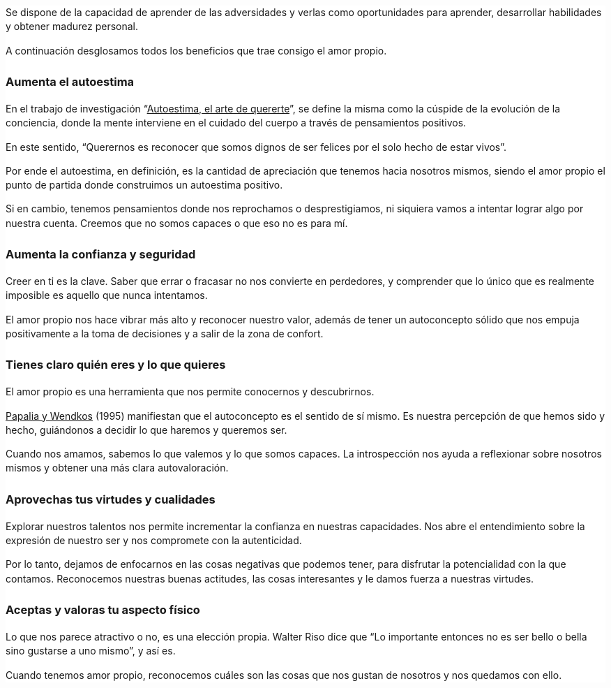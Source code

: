 Se dispone de la capacidad de aprender de las adversidades y verlas como oportunidades para aprender, desarrollar habilidades y obtener madurez personal.

A continuación desglosamos todos los beneficios que trae consigo el amor propio.

### Aumenta el autoestima

En el trabajo de investigación “[Autoestima, el arte de quererte](https://www.academia.edu/41264088/Autoestima_el_arte_de_querete)”, se define la misma como la cúspide de la evolución de la conciencia, donde la mente interviene en el cuidado del cuerpo a través de pensamientos positivos.

En este sentido, “Querernos es reconocer que somos dignos de ser felices por el solo hecho de estar vivos”.

Por ende el autoestima, en definición, es la cantidad de apreciación que tenemos hacia nosotros mismos, siendo el amor propio el punto de partida donde construimos un autoestima positivo.

Si en cambio, tenemos pensamientos donde nos reprochamos o desprestigiamos, ni siquiera vamos a intentar lograr algo por nuestra cuenta. Creemos que no somos capaces o que eso no es para mí.

### Aumenta la confianza y seguridad

Creer en ti es la clave. Saber que errar o fracasar no nos convierte en perdedores, y comprender que lo único que es realmente imposible es aquello que nunca intentamos.

El amor propio nos hace vibrar más alto y reconocer nuestro valor, además de tener un autoconcepto sólido que nos empuja positivamente a la toma de decisiones y a salir de la zona de confort.

### Tienes claro quién eres y lo que quieres

El amor propio es una herramienta que nos permite conocernos y descubrirnos.

[Papalia y Wendkos](http://mastor.cl/blog/wp-content/uploads/2019/04/Papalia-y-Otros-2009-psicologia-del-desarrollo.-Mac-GrawHill.-pdf.pdf) (1995) manifiestan que el autoconcepto es el sentido de sí mismo. Es nuestra percepción de que hemos sido y hecho, guiándonos a decidir lo que haremos y queremos ser.

Cuando nos amamos, sabemos lo que valemos y lo que somos capaces. La introspección nos ayuda a reflexionar sobre nosotros mismos y obtener una más clara autovaloración.

### Aprovechas tus virtudes y cualidades

Explorar nuestros talentos nos permite incrementar la confianza en nuestras capacidades. Nos abre el entendimiento sobre la expresión de nuestro ser y nos compromete con la autenticidad.

Por lo tanto, dejamos de enfocarnos en las cosas negativas que podemos tener, para disfrutar la potencialidad con la que contamos. Reconocemos nuestras buenas actitudes, las cosas interesantes y le damos fuerza a nuestras virtudes.

### Aceptas y valoras tu aspecto físico

Lo que nos parece atractivo o no, es una elección propia. Walter Riso dice que “Lo importante entonces no es ser bello o bella sino gustarse a uno mismo”, y así es.

Cuando tenemos amor propio, reconocemos cuáles son las cosas que nos gustan de nosotros y nos quedamos con ello.
